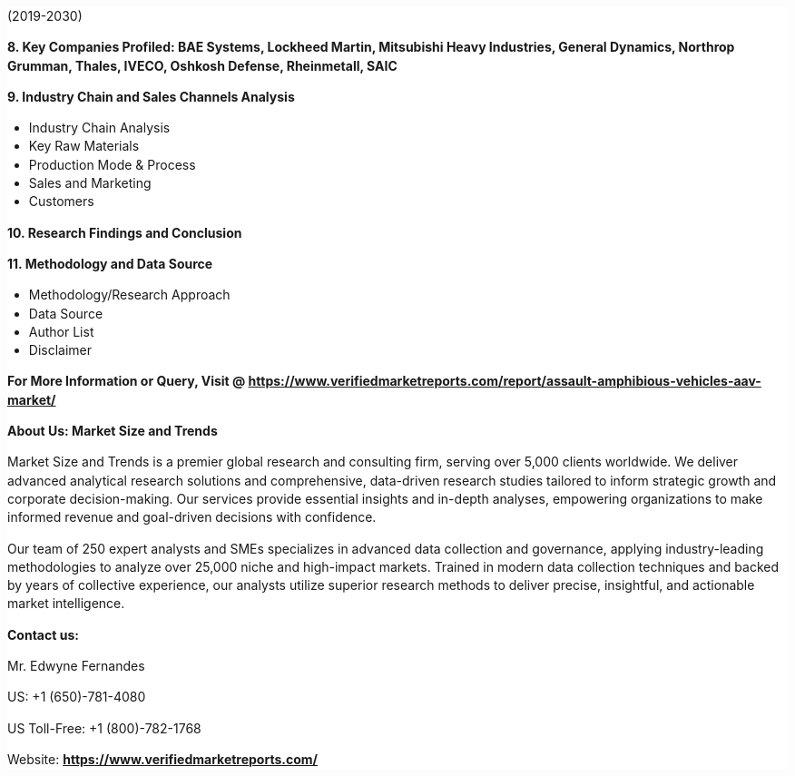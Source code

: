 (2019-2030)</li></ul><p><strong>8. Key Companies Profiled: BAE Systems, Lockheed Martin, Mitsubishi Heavy Industries, General Dynamics, Northrop Grumman, Thales, IVECO, Oshkosh Defense, Rheinmetall, SAIC</strong></p><p><strong>9. Industry Chain and Sales Channels Analysis</strong></p><ul><li>Industry Chain Analysis</li><li>Key Raw Materials</li><li>Production Mode &amp; Process</li><li>Sales and Marketing</li><li>Customers</li></ul><p><strong>10. Research Findings and Conclusion</strong></p><p><strong>11. Methodology and Data Source</strong></p><ul><li>Methodology/Research Approach</li><li>Data Source</li><li>Author List</li><li>Disclaimer</li></ul></p><p><strong>For More Information or Query, Visit @ <a href="https://www.verifiedmarketreports.com/report/assault-amphibious-vehicles-aav-market/">https://www.verifiedmarketreports.com/report/assault-amphibious-vehicles-aav-market/</a></strong></p><p><strong>About Us: Market Size and Trends</strong></p><p>Market Size and Trends is a premier global research and consulting firm, serving over 5,000 clients worldwide. We deliver advanced analytical research solutions and comprehensive, data-driven research studies tailored to inform strategic growth and corporate decision-making. Our services provide essential insights and in-depth analyses, empowering organizations to make informed revenue and goal-driven decisions with confidence.</p><p>Our team of 250 expert analysts and SMEs specializes in advanced data collection and governance, applying industry-leading methodologies to analyze over 25,000 niche and high-impact markets. Trained in modern data collection techniques and backed by years of collective experience, our analysts utilize superior research methods to deliver precise, insightful, and actionable market intelligence.</p><p><strong>Contact us:</strong></p><p>Mr. Edwyne Fernandes</p><p>US: +1 (650)-781-4080</p><p>US Toll-Free: +1 (800)-782-1768</p><p>Website: <strong><a href="https://www.verifiedmarketreports.com/">https://www.verifiedmarketreports.com/</a></strong></p>
